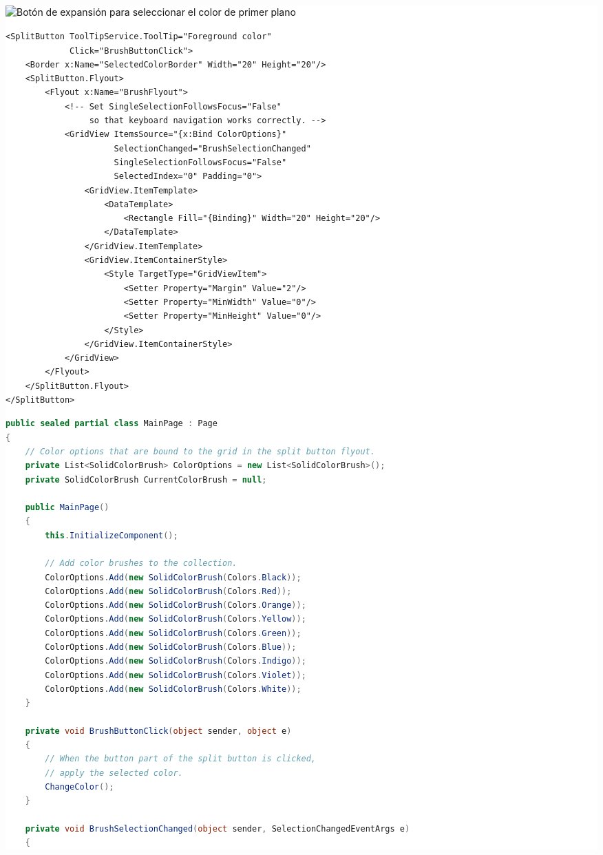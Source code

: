 ![Botón de expansión para seleccionar el color de primer plano](images/split-button-rtb.png)

```xaml
<SplitButton ToolTipService.ToolTip="Foreground color"
             Click="BrushButtonClick">
    <Border x:Name="SelectedColorBorder" Width="20" Height="20"/>
    <SplitButton.Flyout>
        <Flyout x:Name="BrushFlyout">
            <!-- Set SingleSelectionFollowsFocus="False"
                 so that keyboard navigation works correctly. -->
            <GridView ItemsSource="{x:Bind ColorOptions}"
                      SelectionChanged="BrushSelectionChanged"
                      SingleSelectionFollowsFocus="False"
                      SelectedIndex="0" Padding="0">
                <GridView.ItemTemplate>
                    <DataTemplate>
                        <Rectangle Fill="{Binding}" Width="20" Height="20"/>
                    </DataTemplate>
                </GridView.ItemTemplate>
                <GridView.ItemContainerStyle>
                    <Style TargetType="GridViewItem">
                        <Setter Property="Margin" Value="2"/>
                        <Setter Property="MinWidth" Value="0"/>
                        <Setter Property="MinHeight" Value="0"/>
                    </Style>
                </GridView.ItemContainerStyle>
            </GridView>
        </Flyout>
    </SplitButton.Flyout>
</SplitButton>
```

```csharp
public sealed partial class MainPage : Page
{
    // Color options that are bound to the grid in the split button flyout.
    private List<SolidColorBrush> ColorOptions = new List<SolidColorBrush>();
    private SolidColorBrush CurrentColorBrush = null;

    public MainPage()
    {
        this.InitializeComponent();

        // Add color brushes to the collection.
        ColorOptions.Add(new SolidColorBrush(Colors.Black));
        ColorOptions.Add(new SolidColorBrush(Colors.Red));
        ColorOptions.Add(new SolidColorBrush(Colors.Orange));
        ColorOptions.Add(new SolidColorBrush(Colors.Yellow));
        ColorOptions.Add(new SolidColorBrush(Colors.Green));
        ColorOptions.Add(new SolidColorBrush(Colors.Blue));
        ColorOptions.Add(new SolidColorBrush(Colors.Indigo));
        ColorOptions.Add(new SolidColorBrush(Colors.Violet));
        ColorOptions.Add(new SolidColorBrush(Colors.White));
    }

    private void BrushButtonClick(object sender, object e)
    {
        // When the button part of the split button is clicked,
        // apply the selected color.
        ChangeColor();
    }

    private void BrushSelectionChanged(object sender, SelectionChangedEventArgs e)
    {
```